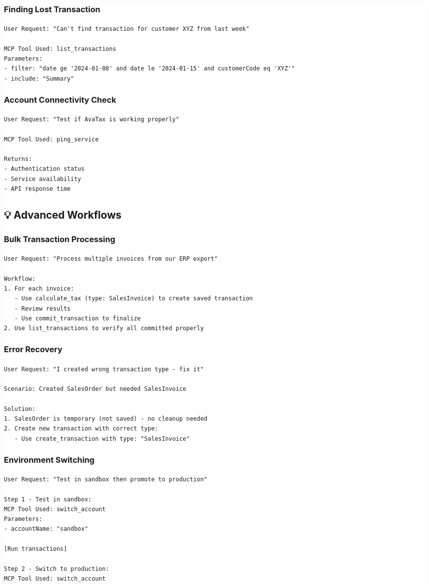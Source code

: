 ```
```

### Finding Lost Transaction
```
User Request: "Can't find transaction for customer XYZ from last week"

MCP Tool Used: list_transactions
Parameters:
- filter: "date ge '2024-01-08' and date le '2024-01-15' and customerCode eq 'XYZ'"
- include: "Summary"
```

### Account Connectivity Check
```
User Request: "Test if AvaTax is working properly"

MCP Tool Used: ping_service

Returns:
- Authentication status
- Service availability
- API response time
```

## 💡 **Advanced Workflows**

### Bulk Transaction Processing
```
User Request: "Process multiple invoices from our ERP export"

Workflow:
1. For each invoice:
   - Use calculate_tax (type: SalesInvoice) to create saved transaction
   - Review results
   - Use commit_transaction to finalize
2. Use list_transactions to verify all committed properly
```

### Error Recovery
```
User Request: "I created wrong transaction type - fix it"

Scenario: Created SalesOrder but needed SalesInvoice

Solution:
1. SalesOrder is temporary (not saved) - no cleanup needed
2. Create new transaction with correct type:
   - Use create_transaction with type: "SalesInvoice"
```

### Environment Switching
```
User Request: "Test in sandbox then promote to production"

Step 1 - Test in sandbox:
MCP Tool Used: switch_account
Parameters:
- accountName: "sandbox"

[Run transactions]

Step 2 - Switch to production:
MCP Tool Used: switch_account  
```